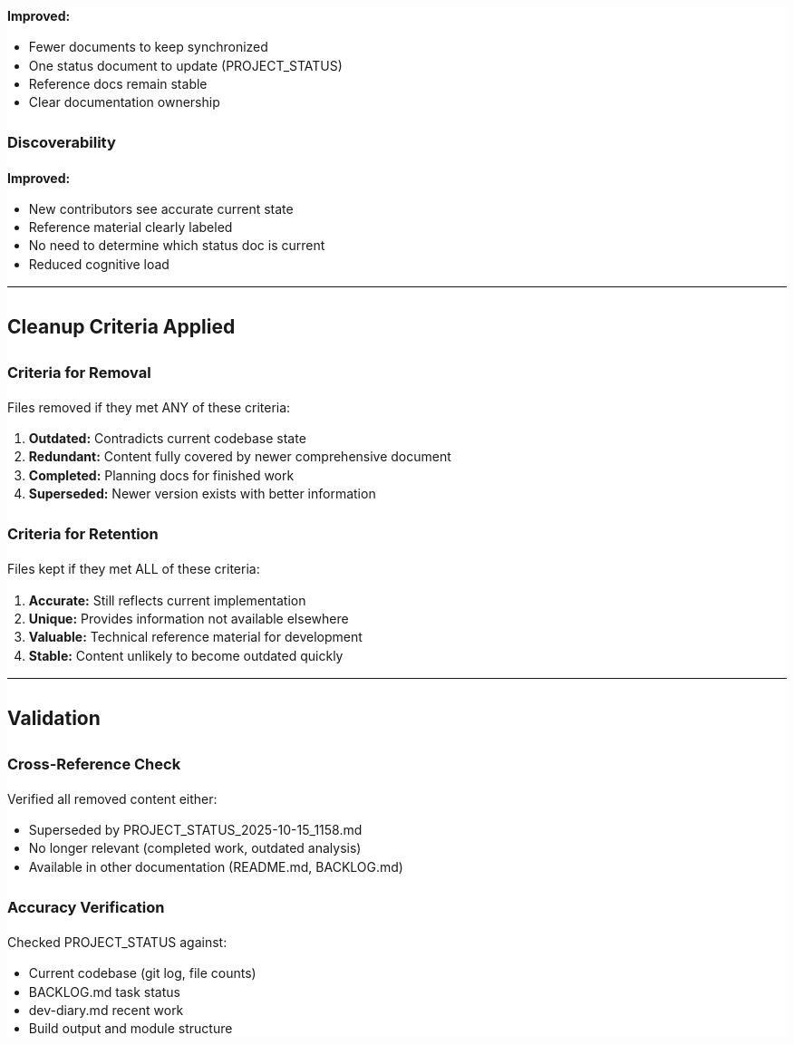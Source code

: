 **Improved:**
- Fewer documents to keep synchronized
- One status document to update (PROJECT_STATUS)
- Reference docs remain stable
- Clear documentation ownership

### Discoverability

**Improved:**
- New contributors see accurate current state
- Reference material clearly labeled
- No need to determine which status doc is current
- Reduced cognitive load

---

## Cleanup Criteria Applied

### Criteria for Removal

Files removed if they met ANY of these criteria:
1. **Outdated:** Contradicts current codebase state
2. **Redundant:** Content fully covered by newer comprehensive document
3. **Completed:** Planning docs for finished work
4. **Superseded:** Newer version exists with better information

### Criteria for Retention

Files kept if they met ALL of these criteria:
1. **Accurate:** Still reflects current implementation
2. **Unique:** Provides information not available elsewhere
3. **Valuable:** Technical reference material for development
4. **Stable:** Content unlikely to become outdated quickly

---

## Validation

### Cross-Reference Check

Verified all removed content either:
- Superseded by PROJECT_STATUS_2025-10-15_1158.md
- No longer relevant (completed work, outdated analysis)
- Available in other documentation (README.md, BACKLOG.md)

### Accuracy Verification

Checked PROJECT_STATUS against:
- Current codebase (git log, file counts)
- BACKLOG.md task status
- dev-diary.md recent work
- Build output and module structure
